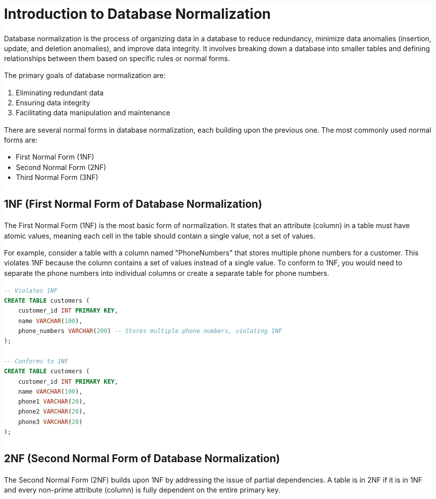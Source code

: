 # Introduction to Database Normalization

Database normalization is the process of organizing data in a database to reduce redundancy, minimize data anomalies (insertion, update, and deletion anomalies), and improve data integrity. It involves breaking down a database into smaller tables and defining relationships between them based on specific rules or normal forms.

The primary goals of database normalization are:

1. Eliminating redundant data
2. Ensuring data integrity
3. Facilitating data manipulation and maintenance

There are several normal forms in database normalization, each building upon the previous one. The most commonly used normal forms are:

- First Normal Form (1NF)
- Second Normal Form (2NF)
- Third Normal Form (3NF)

## 1NF (First Normal Form of Database Normalization)

The First Normal Form (1NF) is the most basic form of normalization. It states that an attribute (column) in a table must have atomic values, meaning each cell in the table should contain a single value, not a set of values.

For example, consider a table with a column named "PhoneNumbers" that stores multiple phone numbers for a customer. This violates 1NF because the column contains a set of values instead of a single value. To conform to 1NF, you would need to separate the phone numbers into individual columns or create a separate table for phone numbers.

```sql
-- Violates 1NF
CREATE TABLE customers (
    customer_id INT PRIMARY KEY,
    name VARCHAR(100),
    phone_numbers VARCHAR(200) -- Stores multiple phone numbers, violating 1NF
);

-- Conforms to 1NF
CREATE TABLE customers (
    customer_id INT PRIMARY KEY,
    name VARCHAR(100),
    phone1 VARCHAR(20),
    phone2 VARCHAR(20),
    phone3 VARCHAR(20)
);
```

## 2NF (Second Normal Form of Database Normalization)

The Second Normal Form (2NF) builds upon 1NF by addressing the issue of partial dependencies. A table is in 2NF if it is in 1NF and every non-prime attribute (column) is fully dependent on the entire primary key.
